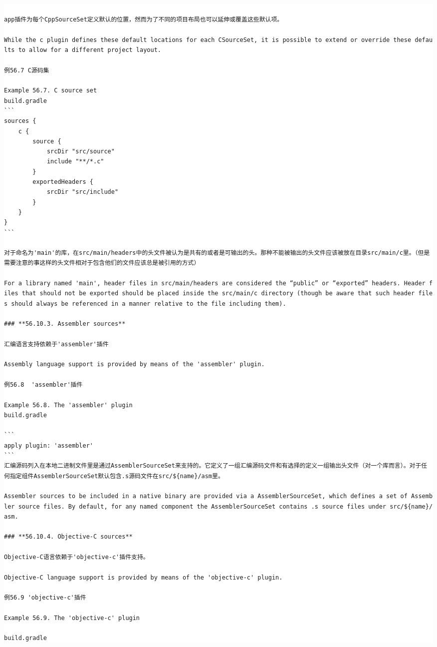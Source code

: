 ````

app插件为每个CppSourceSet定义默认的位置，然而为了不同的项目布局也可以延伸或覆盖这些默认项。

While the c plugin defines these default locations for each CSourceSet, it is possible to extend or override these defaults to allow for a different project layout.

例56.7 C源码集

Example 56.7. C source set
build.gradle
```
sources {
    c {
        source {
            srcDir "src/source"
            include "**/*.c"
        }
        exportedHeaders {
            srcDir "src/include"
        }
    }
}
```

对于命名为'main'的库，在src/main/headers中的头文件被认为是共有的或者是可输出的头。那种不能被输出的头文件应该被放在目录src/main/c里。（但是需要注意的事这样的头文件相对于包含他们的文件应该总是被引用的方式）

For a library named 'main', header files in src/main/headers are considered the “public” or “exported” headers. Header files that should not be exported should be placed inside the src/main/c directory (though be aware that such header files should always be referenced in a manner relative to the file including them).

### **56.10.3. Assembler sources**

汇编语言支持依赖于'assembler'插件

Assembly language support is provided by means of the 'assembler' plugin.

例56.8  'assembler'插件

Example 56.8. The 'assembler' plugin
build.gradle

```
apply plugin: 'assembler'
```
汇编源码列入在本地二进制文件里是通过AssemblerSourceSet来支持的。它定义了一组汇编源码文件和有选择的定义一组输出头文件（对一个库而言）。对于任何指定组件AssemblerSourceSet默认包含.s源码文件在src/${name}/asm里。

Assembler sources to be included in a native binary are provided via a AssemblerSourceSet, which defines a set of Assembler source files. By default, for any named component the AssemblerSourceSet contains .s source files under src/${name}/asm.

### **56.10.4. Objective-C sources**

Objective-C语言依赖于'objective-c'插件支持。

Objective-C language support is provided by means of the 'objective-c' plugin.

例56.9 'objective-c'插件

Example 56.9. The 'objective-c' plugin

build.gradle
````